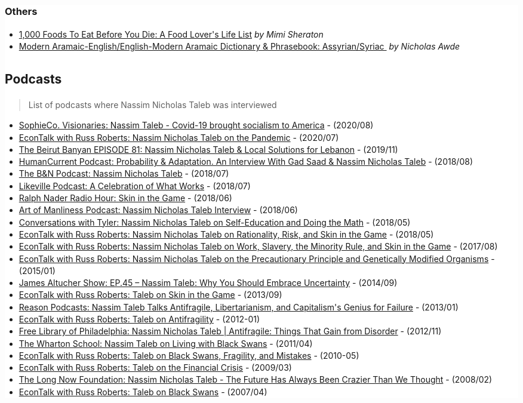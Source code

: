 ### Others

- [1,000 Foods To Eat Before You Die: A Food Lover's Life List](https://amzn.to/2PFNZRh) *by Mimi Sheraton*
- [Modern Aramaic-English/English-Modern Aramaic Dictionary & Phrasebook: Assyrian/Syriac ](https://amzn.to/2Z9KA0o) *by Nicholas Awde*

## Podcasts

> List of podcasts where Nassim Nicholas Taleb was interviewed

- [SophieCo. Visionaries: Nassim Taleb - Covid-19 brought socialism to America](https://soundcloud.com/rttv/sophieco-visionaries-nassim-taleb-covid-19-brought-socialism-to-america) - (2020/08)
- [EconTalk with Russ Roberts: Nassim Nicholas Taleb on the Pandemic](https://www.econtalk.org/nassim-nicholas-taleb-on-the-pandemic/) - (2020/07)
- [The Beirut Banyan EPISODE 81: Nassim Nicholas Taleb & Local Solutions for Lebanon](https://soundcloud.com/thebeirutbanyan/episode-81-nassim-nicholas-taleb-local-structures-for-lebanon) - (2019/11)
- [HumanCurrent Podcast: Probability & Adaptation. An Interview With Gad Saad & Nassim Nicholas Taleb](http://www.human-current.com/episode-102-probability-adaptation-with-gad-saad-nassim-nicholas-taleb) - (2018/08)
- [The B&N Podcast: Nassim Nicholas Taleb](https://www.barnesandnoble.com/review/nassim-nicholas-taleb-podcast?spklr=1644776244%7C138%7CPodcast%7C12438%7CBNBuzz%7CTWITTER%7C1644776249) - (2018/07)
- [Likeville Podcast: A Celebration of What Works](https://overcast.fm/+Ql0aaznGk) - (2018/07)
- [Ralph Nader Radio Hour: Skin in the Game](https://ralphnaderradiohour.com/skin-in-the-game/) - (2018/06)
- [Art of Manliness Podcast: Nassim Nicholas Taleb Interview](https://www.artofmanliness.com/articles/taleb-interview-skin-in-the-game/) - (2018/06)
- [Conversations with Tyler: Nassim Nicholas Taleb on Self-Education and Doing the Math](https://soundcloud.com/conversationswithtyler/nassim-taleb-cowen-caplan) - (2018/05)
- [EconTalk with Russ Roberts: Nassim Nicholas Taleb on Rationality, Risk, and Skin in the Game](https://www.econtalk.org/nassim-nicholas-taleb-on-rationality-risk-and-skin-in-the-game/) - (2018/05)
- [EconTalk with Russ Roberts: Nassim Nicholas Taleb on Work, Slavery, the Minority Rule, and Skin in the Game](https://www.econtalk.org/nassim-nicholas-taleb-on-work-slavery-the-minority-rule-and-skin-in-the-game/) - (2017/08)
- [EconTalk with Russ Roberts: Nassim Nicholas Taleb on the Precautionary Principle and Genetically Modified Organisms](https://www.econtalk.org/nassim-nicholas-taleb-on-the-precautionary-principle-and-genetically-modified-organisms/) - (2015/01)
- [James Altucher Show: EP.45 – Nassim Taleb: Why You Should Embrace Uncertainty](https://nassimtaleb.org/2014/09/podcast-nassim-taleb-james-altucher-show/) - (2014/09)
- [EconTalk with Russ Roberts: Taleb on Skin in the Game](https://www.econtalk.org/taleb-on-skin-in-the-game/) - (2013/09)
- [Reason Podcasts: Nassim Taleb Talks Antifragile, Libertarianism, and Capitalism's Genius for Failure](https://soundcloud.com/reasonmag/nassim-taleb-talks-antifragile-libertarianism-and-capitalisms-genius-for-failure) - (2013/01)
- [EconTalk with Russ Roberts: Taleb on Antifragility](https://www.econtalk.org/taleb-on-antifragility/) - (2012-01)
- [Free Library of Philadelphia: Nassim Nicholas Taleb | Antifragile: Things That Gain from Disorder](https://libwww.freelibrary.org/podcast/episode/1045) - (2012/11)
- [The Wharton School: Nassim Taleb on Living with Black Swans](https://knowledge.wharton.upenn.edu/article/nassim-taleb-on-living-with-black-swans/) - (2011/04)
- [EconTalk with Russ Roberts: Taleb on Black Swans, Fragility, and Mistakes](https://www.econtalk.org/taleb-on-black-swans-fragility-and-mistakes/) - (2010-05)
- [EconTalk with Russ Roberts: Taleb on the Financial Crisis](https://www.econtalk.org/taleb-on-the-financial-crisis/) - (2009/03)
- [The Long Now Foundation: Nassim Nicholas Taleb - The Future Has Always Been Crazier Than We Thought](https://soundcloud.com/longnow/the-future-has-always-been-crazier-than-we-thought?in=longgamma/sets/nnt) - (2008/02)
- [EconTalk with Russ Roberts: Taleb on Black Swans](https://www.econtalk.org/taleb-on-black-swans/) - (2007/04)
